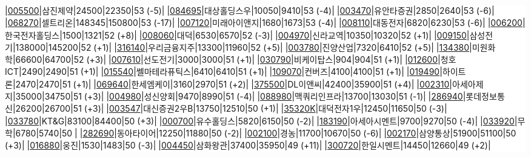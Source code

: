 |[005500](https://finance.daum.net/quotes/A005500)|삼진제약|24500|22350|53 (-5)|
|[084695](https://finance.daum.net/quotes/A084695)|대상홀딩스우|10050|9410|53 (-4)|
|[003470](https://finance.daum.net/quotes/A003470)|유안타증권|2850|2640|53 (-6)|
|[068270](https://finance.daum.net/quotes/A068270)|셀트리온|148345|150800|53 (-17)|
|[007120](https://finance.daum.net/quotes/A007120)|미래아이앤지|1680|1673|53 (-4)|
|[008110](https://finance.daum.net/quotes/A008110)|대동전자|6820|6230|53 (-6)|
|[006200](https://finance.daum.net/quotes/A006200)|한국전자홀딩스|1500|1321|52 (+8)|
|[008060](https://finance.daum.net/quotes/A008060)|대덕|6530|6570|52 (-3)|
|[004970](https://finance.daum.net/quotes/A004970)|신라교역|10350|10320|52 (+1)|
|[009150](https://finance.daum.net/quotes/A009150)|삼성전기|138000|145200|52 (+1)|
|[316140](https://finance.daum.net/quotes/A316140)|우리금융지주|13300|11960|52 (+5)|
|[003780](https://finance.daum.net/quotes/A003780)|진양산업|7320|6410|52 (+5)|
|[134380](https://finance.daum.net/quotes/A134380)|미원화학|66600|64700|52 (+3)|
|[007610](https://finance.daum.net/quotes/A007610)|선도전기|3000|3000|51 (+1)|
|[030790](https://finance.daum.net/quotes/A030790)|비케이탑스|904|904|51 (+1)|
|[012600](https://finance.daum.net/quotes/A012600)|청호ICT|2490|2490|51 (+1)|
|[015540](https://finance.daum.net/quotes/A015540)|쎌마테라퓨틱스|6410|6410|51 (+1)|
|[109070](https://finance.daum.net/quotes/A109070)|컨버즈|4100|4100|51 (+1)|
|[019490](https://finance.daum.net/quotes/A019490)|하이트론|2470|2470|51 (+1)|
|[069640](https://finance.daum.net/quotes/A069640)|한세엠케이|3160|2970|51 (+2)|
|[375500](https://finance.daum.net/quotes/A375500)|DL이앤씨|42400|35900|51 (+4)|
|[002310](https://finance.daum.net/quotes/A002310)|아세아제지|35000|34750|51 (+3)|
|[004980](https://finance.daum.net/quotes/A004980)|성신양회|9470|8990|51 (-4)|
|[088980](https://finance.daum.net/quotes/A088980)|맥쿼리인프라|13700|13030|51 (-1)|
|[286940](https://finance.daum.net/quotes/A286940)|롯데정보통신|26200|26700|51 (+3)|
|[003547](https://finance.daum.net/quotes/A003547)|대신증권2우B|13750|12510|50 (+1)|
|[35320K](https://finance.daum.net/quotes/A35320K)|대덕전자1우|12450|11650|50 (-3)|
|[033780](https://finance.daum.net/quotes/A033780)|KT&G|83100|84400|50 (+3)|
|[000700](https://finance.daum.net/quotes/A000700)|유수홀딩스|5820|6150|50 (-2)|
|[183190](https://finance.daum.net/quotes/A183190)|아세아시멘트|9700|9270|50 (-4)|
|[033920](https://finance.daum.net/quotes/A033920)|무학|6780|5740|50 |
|[282690](https://finance.daum.net/quotes/A282690)|동아타이어|12250|11880|50 (-2)|
|[002100](https://finance.daum.net/quotes/A002100)|경농|11700|10670|50 (-6)|
|[002170](https://finance.daum.net/quotes/A002170)|삼양통상|51900|51100|50 (+3)|
|[016880](https://finance.daum.net/quotes/A016880)|웅진|1530|1483|50 (-3)|
|[004450](https://finance.daum.net/quotes/A004450)|삼화왕관|37400|35950|49 (+11)|
|[300720](https://finance.daum.net/quotes/A300720)|한일시멘트|14450|12660|49 (+2)|
